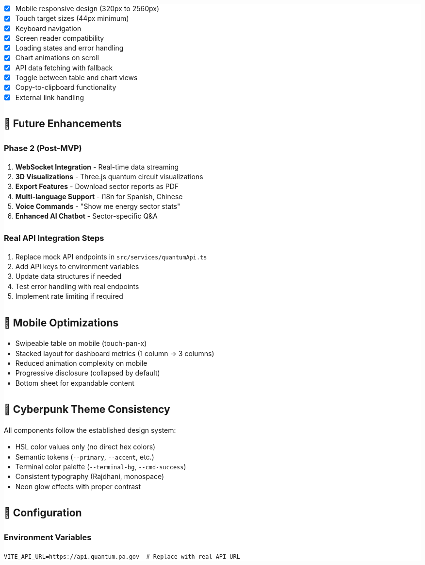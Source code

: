 - [x] Mobile responsive design (320px to 2560px)
- [x] Touch target sizes (44px minimum)
- [x] Keyboard navigation
- [x] Screen reader compatibility
- [x] Loading states and error handling
- [x] Chart animations on scroll
- [x] API data fetching with fallback
- [x] Toggle between table and chart views
- [x] Copy-to-clipboard functionality
- [x] External link handling

## 🚀 Future Enhancements

### Phase 2 (Post-MVP)
1. **WebSocket Integration** - Real-time data streaming
2. **3D Visualizations** - Three.js quantum circuit visualizations
3. **Export Features** - Download sector reports as PDF
4. **Multi-language Support** - i18n for Spanish, Chinese
5. **Voice Commands** - "Show me energy sector stats"
6. **Enhanced AI Chatbot** - Sector-specific Q&A

### Real API Integration Steps
1. Replace mock API endpoints in `src/services/quantumApi.ts`
2. Add API keys to environment variables
3. Update data structures if needed
4. Test error handling with real endpoints
5. Implement rate limiting if required

## 📱 Mobile Optimizations

- Swipeable table on mobile (touch-pan-x)
- Stacked layout for dashboard metrics (1 column → 3 columns)
- Reduced animation complexity on mobile
- Progressive disclosure (collapsed by default)
- Bottom sheet for expandable content

## 🎨 Cyberpunk Theme Consistency

All components follow the established design system:
- HSL color values only (no direct hex colors)
- Semantic tokens (`--primary`, `--accent`, etc.)
- Terminal color palette (`--terminal-bg`, `--cmd-success`)
- Consistent typography (Rajdhani, monospace)
- Neon glow effects with proper contrast

## 🔧 Configuration

### Environment Variables
```env
VITE_API_URL=https://api.quantum.pa.gov  # Replace with real API URL
```
